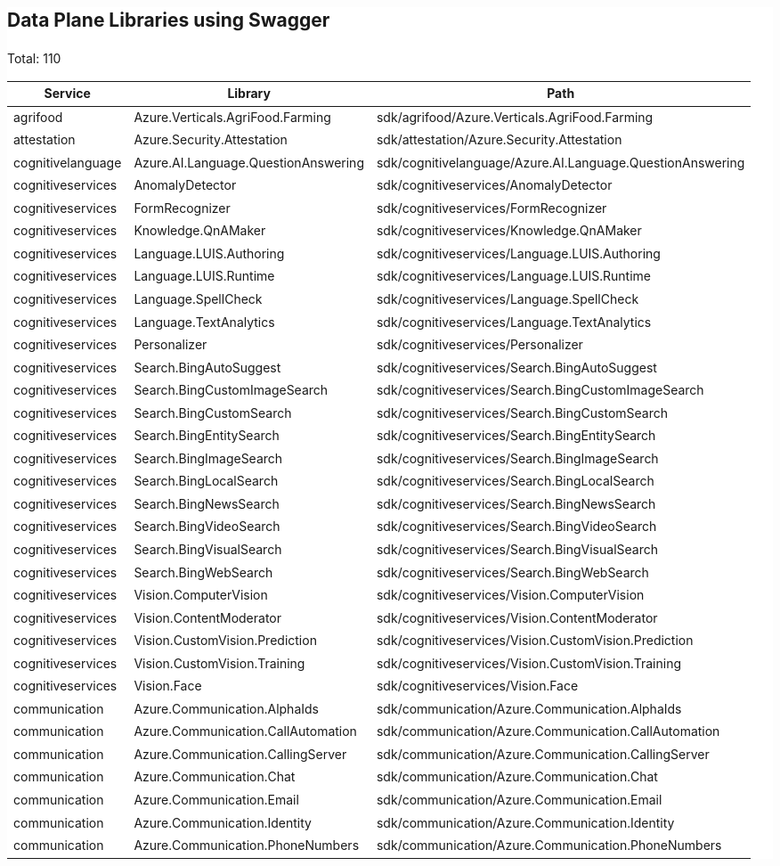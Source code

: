 
## Data Plane Libraries using Swagger

Total: 110

| Service | Library | Path |
| ------- | ------- | ---- |
| agrifood | Azure.Verticals.AgriFood.Farming | sdk/agrifood/Azure.Verticals.AgriFood.Farming |
| attestation | Azure.Security.Attestation | sdk/attestation/Azure.Security.Attestation |
| cognitivelanguage | Azure.AI.Language.QuestionAnswering | sdk/cognitivelanguage/Azure.AI.Language.QuestionAnswering |
| cognitiveservices | AnomalyDetector | sdk/cognitiveservices/AnomalyDetector |
| cognitiveservices | FormRecognizer | sdk/cognitiveservices/FormRecognizer |
| cognitiveservices | Knowledge.QnAMaker | sdk/cognitiveservices/Knowledge.QnAMaker |
| cognitiveservices | Language.LUIS.Authoring | sdk/cognitiveservices/Language.LUIS.Authoring |
| cognitiveservices | Language.LUIS.Runtime | sdk/cognitiveservices/Language.LUIS.Runtime |
| cognitiveservices | Language.SpellCheck | sdk/cognitiveservices/Language.SpellCheck |
| cognitiveservices | Language.TextAnalytics | sdk/cognitiveservices/Language.TextAnalytics |
| cognitiveservices | Personalizer | sdk/cognitiveservices/Personalizer |
| cognitiveservices | Search.BingAutoSuggest | sdk/cognitiveservices/Search.BingAutoSuggest |
| cognitiveservices | Search.BingCustomImageSearch | sdk/cognitiveservices/Search.BingCustomImageSearch |
| cognitiveservices | Search.BingCustomSearch | sdk/cognitiveservices/Search.BingCustomSearch |
| cognitiveservices | Search.BingEntitySearch | sdk/cognitiveservices/Search.BingEntitySearch |
| cognitiveservices | Search.BingImageSearch | sdk/cognitiveservices/Search.BingImageSearch |
| cognitiveservices | Search.BingLocalSearch | sdk/cognitiveservices/Search.BingLocalSearch |
| cognitiveservices | Search.BingNewsSearch | sdk/cognitiveservices/Search.BingNewsSearch |
| cognitiveservices | Search.BingVideoSearch | sdk/cognitiveservices/Search.BingVideoSearch |
| cognitiveservices | Search.BingVisualSearch | sdk/cognitiveservices/Search.BingVisualSearch |
| cognitiveservices | Search.BingWebSearch | sdk/cognitiveservices/Search.BingWebSearch |
| cognitiveservices | Vision.ComputerVision | sdk/cognitiveservices/Vision.ComputerVision |
| cognitiveservices | Vision.ContentModerator | sdk/cognitiveservices/Vision.ContentModerator |
| cognitiveservices | Vision.CustomVision.Prediction | sdk/cognitiveservices/Vision.CustomVision.Prediction |
| cognitiveservices | Vision.CustomVision.Training | sdk/cognitiveservices/Vision.CustomVision.Training |
| cognitiveservices | Vision.Face | sdk/cognitiveservices/Vision.Face |
| communication | Azure.Communication.AlphaIds | sdk/communication/Azure.Communication.AlphaIds |
| communication | Azure.Communication.CallAutomation | sdk/communication/Azure.Communication.CallAutomation |
| communication | Azure.Communication.CallingServer | sdk/communication/Azure.Communication.CallingServer |
| communication | Azure.Communication.Chat | sdk/communication/Azure.Communication.Chat |
| communication | Azure.Communication.Email | sdk/communication/Azure.Communication.Email |
| communication | Azure.Communication.Identity | sdk/communication/Azure.Communication.Identity |
| communication | Azure.Communication.PhoneNumbers | sdk/communication/Azure.Communication.PhoneNumbers |